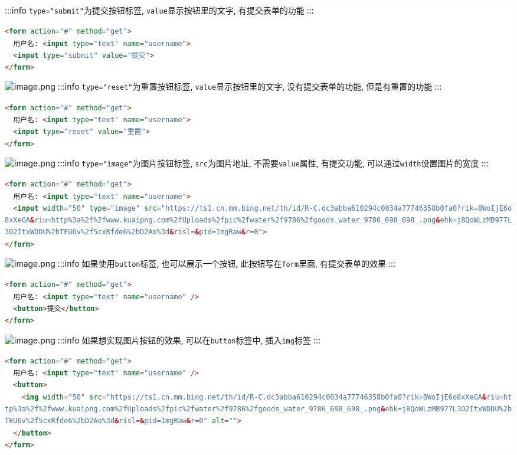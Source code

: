 
:::info
`type="submit"`为提交按钮标签, `value`显示按钮里的文字, 有提交表单的功能
:::
```html
<form action="#" method="get">
  用户名: <input type="text" name="username">
  <input type="submit" value="提交">
</form>
```
![image.png](https://cdn.nlark.com/yuque/0/2023/png/1475005/1687263749489-a4a634c4-e862-4936-b553-77ee6e4b76f7.png#averageHue=%23f6f6f6&clientId=ud812944f-ee83-4&from=paste&height=249&id=u95e562bf&originHeight=373&originWidth=1303&originalType=binary&ratio=1.5&rotation=0&showTitle=false&size=57101&status=done&style=shadow&taskId=u4bda4502-ed64-401e-be46-f37905725c2&title=&width=868.6666666666666)
:::info
`type="reset"`为重置按钮标签, `value`显示按钮里的文字, 没有提交表单的功能, 但是有重置的功能
:::
```html
<form action="#" method="get">
  用户名: <input type="text" name="username">
  <input type="reset" value="重置">
</form>
```
![image.png](https://cdn.nlark.com/yuque/0/2023/png/1475005/1687263848236-2ae51c14-3155-4d06-84d5-5af920d6e8f2.png#averageHue=%23eeeeee&clientId=ud812944f-ee83-4&from=paste&height=306&id=u1b09fab1&originHeight=459&originWidth=1716&originalType=binary&ratio=1.5&rotation=0&showTitle=false&size=66776&status=done&style=shadow&taskId=ud48ba50a-926e-473b-a8c7-e283eee3264&title=&width=1144)
:::info
`type="image"`为图片按钮标签, `src`为图片地址, 不需要`value`属性, 有提交功能, 可以通过`width`设置图片的宽度
:::
```html
<form action="#" method="get">
  用户名: <input type="text" name="username">
  <input width="50" type="image" src="https://ts1.cn.mm.bing.net/th/id/R-C.dc3abba610294c0034a77746358b0fa0?rik=8WoIjE6o8xXeGA&riu=http%3a%2f%2fwww.kuaipng.com%2fUploads%2fpic%2fwater%2f9786%2fgoods_water_9786_698_698_.png&ehk=j8QoWLzMB977L3O2ItxWDDU%2bTEU6v%2f5cxRfde6%2bD2Ao%3d&risl=&pid=ImgRaw&r=0">
</form>
```
![image.png](https://cdn.nlark.com/yuque/0/2023/png/1475005/1687264076889-51495867-21e5-40dd-8df4-5839947a97db.png#averageHue=%23f9f6f4&clientId=ud812944f-ee83-4&from=paste&height=395&id=u4bf49616&originHeight=592&originWidth=1867&originalType=binary&ratio=1.5&rotation=0&showTitle=false&size=87992&status=done&style=shadow&taskId=u0e45169f-60b7-4704-a7d1-5fcfbc1a816&title=&width=1244.6666666666667)
:::info
如果使用`button`标签, 也可以展示一个按钮, 此按钮写在`form`里面, 有提交表单的效果
:::
```html
<form action="#" method="get">
  用户名: <input type="text" name="username" />
  <button>提交</button>
</form>
```
![image.png](https://cdn.nlark.com/yuque/0/2023/png/1475005/1687264170284-241d6c7a-5372-4f36-8792-eb7f387ae0d1.png#averageHue=%23f4f4f4&clientId=ud812944f-ee83-4&from=paste&height=236&id=ub1993ba5&originHeight=354&originWidth=1806&originalType=binary&ratio=1.5&rotation=0&showTitle=false&size=50775&status=done&style=shadow&taskId=ua0fe8f02-0b14-440b-9b0c-8cc81b4d8ea&title=&width=1204)
:::info
如果想实现图片按钮的效果, 可以在`button`标签中, 插入`img`标签
:::
```html
<form action="#" method="get">
  用户名: <input type="text" name="username" />
  <button>
    <img width="50" src="https://ts1.cn.mm.bing.net/th/id/R-C.dc3abba610294c0034a77746358b0fa0?rik=8WoIjE6o8xXeGA&riu=http%3a%2f%2fwww.kuaipng.com%2fUploads%2fpic%2fwater%2f9786%2fgoods_water_9786_698_698_.png&ehk=j8QoWLzMB977L3O2ItxWDDU%2bTEU6v%2f5cxRfde6%2bD2Ao%3d&risl=&pid=ImgRaw&r=0" alt="">
  </button>
</form>
```
